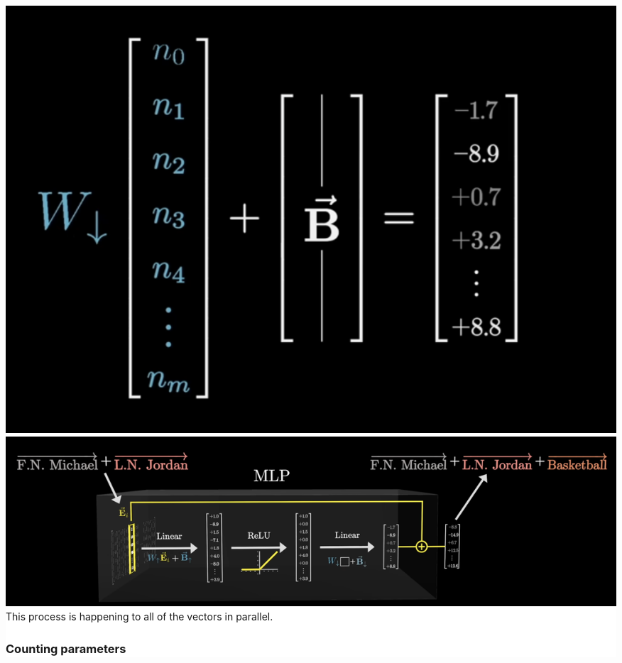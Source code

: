 ![](./Assets/images/image155.png)
![](./Assets/images/image156.png)
  This process is happening to all of the vectors in parallel. 
  
### Counting parameters
